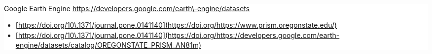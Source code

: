 Google Earth Engine
https://developers.google.com/earth\-engine/datasets

* [https://doi.org/10\.1371/journal.pone.0141140](https://doi.org/https://www.prism.oregonstate.edu/)
* [https://doi.org/10\.1371/journal.pone.0141140](https://doi.org/https://developers.google.com/earth-engine/datasets/catalog/OREGONSTATE_PRISM_AN81m)









